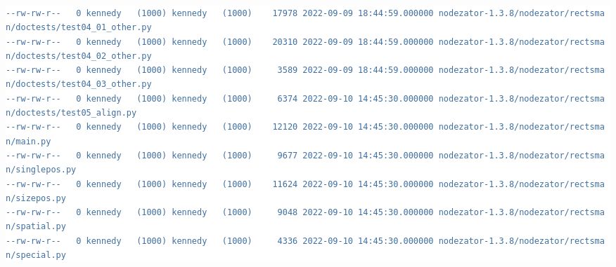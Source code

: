 ```diff
--rw-rw-r--   0 kennedy   (1000) kennedy   (1000)    17978 2022-09-09 18:44:59.000000 nodezator-1.3.8/nodezator/rectsman/doctests/test04_01_other.py
--rw-rw-r--   0 kennedy   (1000) kennedy   (1000)    20310 2022-09-09 18:44:59.000000 nodezator-1.3.8/nodezator/rectsman/doctests/test04_02_other.py
--rw-rw-r--   0 kennedy   (1000) kennedy   (1000)     3589 2022-09-09 18:44:59.000000 nodezator-1.3.8/nodezator/rectsman/doctests/test04_03_other.py
--rw-rw-r--   0 kennedy   (1000) kennedy   (1000)     6374 2022-09-10 14:45:30.000000 nodezator-1.3.8/nodezator/rectsman/doctests/test05_align.py
--rw-rw-r--   0 kennedy   (1000) kennedy   (1000)    12120 2022-09-10 14:45:30.000000 nodezator-1.3.8/nodezator/rectsman/main.py
--rw-rw-r--   0 kennedy   (1000) kennedy   (1000)     9677 2022-09-10 14:45:30.000000 nodezator-1.3.8/nodezator/rectsman/singlepos.py
--rw-rw-r--   0 kennedy   (1000) kennedy   (1000)    11624 2022-09-10 14:45:30.000000 nodezator-1.3.8/nodezator/rectsman/sizepos.py
--rw-rw-r--   0 kennedy   (1000) kennedy   (1000)     9048 2022-09-10 14:45:30.000000 nodezator-1.3.8/nodezator/rectsman/spatial.py
--rw-rw-r--   0 kennedy   (1000) kennedy   (1000)     4336 2022-09-10 14:45:30.000000 nodezator-1.3.8/nodezator/rectsman/special.py
